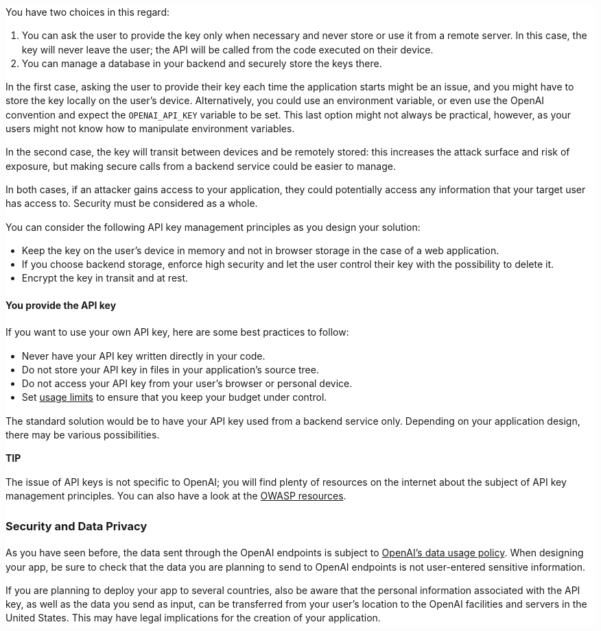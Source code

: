 You have two choices in this regard:

1. You can ask the user to provide the key only when necessary and never store or use it from a remote server. In this case, the key will never leave the user; the API will be called from the code executed on their device.
2. You can manage a database in your backend and securely store the keys there.

In the first case, asking the user to provide their key each time the application starts might be an issue, and you might have to store the key locally on the user’s device. Alternatively, you could use an environment variable, or even use the OpenAI convention and expect the `OPENAI_API_KEY` variable to be set. This last option might not always be practical, however, as your users might not know how to manipulate environment variables.

In the second case, the key will transit between devices and be remotely stored: this increases the attack surface and risk of exposure, but making secure calls from a backend service could be easier to manage.

In both cases, if an attacker gains access to your application, they could potentially access any information that your target user has access to. Security must be considered as a whole.

You can consider the following API key management principles as you design your solution:

* Keep the key on the user’s device in memory and not in browser storage in the case of a web application.
* If you choose backend storage, enforce high security and let the user control their key with the possibility to delete it.
* Encrypt the key in transit and at rest.

#### You provide the API key

If you want to use your own API key, here are some best practices to follow:

* Never have your API key written directly in your code.
* Do not store your API key in files in your application’s source tree.
* Do not access your API key from your user’s browser or personal device.
* Set [usage limits](https://platform.openai.com/account/billing/limits) to ensure that you keep your budget under control.

The standard solution would be to have your API key used from a backend service only. Depending on your application design, there may be various possibilities.

**TIP**

The issue of API keys is not specific to OpenAI; you will find plenty of resources on the internet about the subject of API key management principles. You can also have a look at the [OWASP resources](https://oreil.ly/JGFax).

### Security and Data Privacy

As you have seen before, the data sent through the OpenAI endpoints is subject to [OpenAI’s data usage policy](https://openai.com/policies/api-data-usage-policies). When designing your app, be sure to check that the data you are planning to send to OpenAI endpoints is not user-entered sensitive information.

If you are planning to deploy your app to several countries, also be aware that the personal information associated with the API key, as well as the data you send as input, can be transferred from your user’s location to the OpenAI facilities and servers in the United States. This may have legal implications for the creation of your application.
